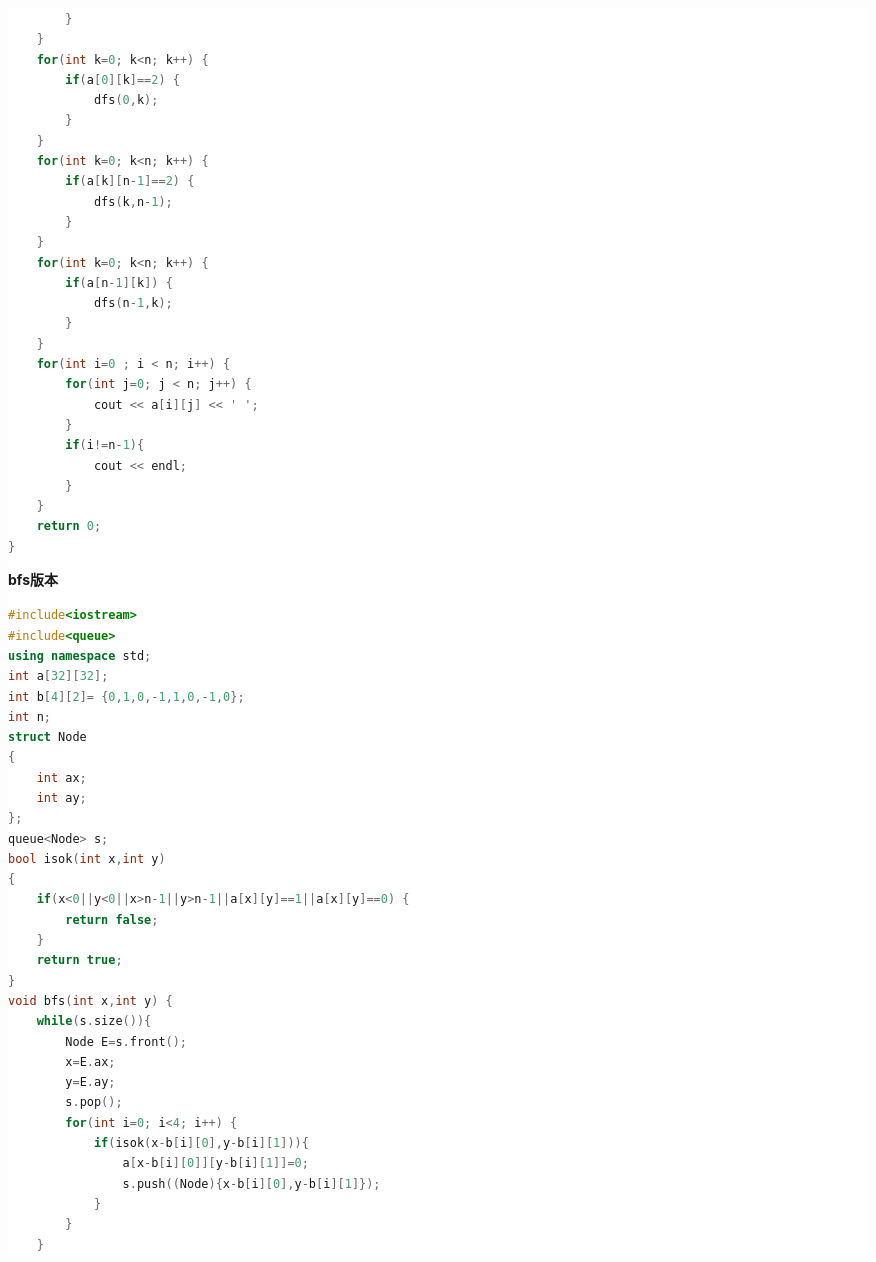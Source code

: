 ```cpp
		}
	}
	for(int k=0; k<n; k++) {
		if(a[0][k]==2) {
			dfs(0,k);
		}
	}
	for(int k=0; k<n; k++) {
		if(a[k][n-1]==2) {
			dfs(k,n-1);
		}
	}
	for(int k=0; k<n; k++) {
		if(a[n-1][k]) {
			dfs(n-1,k);
		}
	}
	for(int i=0 ; i < n; i++) {
		for(int j=0; j < n; j++) {
			cout << a[i][j] << ' ';
		}
		if(i!=n-1){
			cout << endl;
		}
	}
	return 0;
}
```

**bfs版本**

```cpp
#include<iostream>
#include<queue>
using namespace std;
int a[32][32];
int b[4][2]= {0,1,0,-1,1,0,-1,0};
int n;
struct Node
{
	int ax;
	int ay;
};
queue<Node> s;
bool isok(int x,int y)
{
	if(x<0||y<0||x>n-1||y>n-1||a[x][y]==1||a[x][y]==0) {
		return false;
	}
	return true;
}
void bfs(int x,int y) {
	while(s.size()){
		Node E=s.front();
		x=E.ax;
		y=E.ay;
		s.pop();
		for(int i=0; i<4; i++) {
		    if(isok(x-b[i][0],y-b[i][1])){
			    a[x-b[i][0]][y-b[i][1]]=0;
				s.push((Node){x-b[i][0],y-b[i][1]});
			}
	    }
	}
```